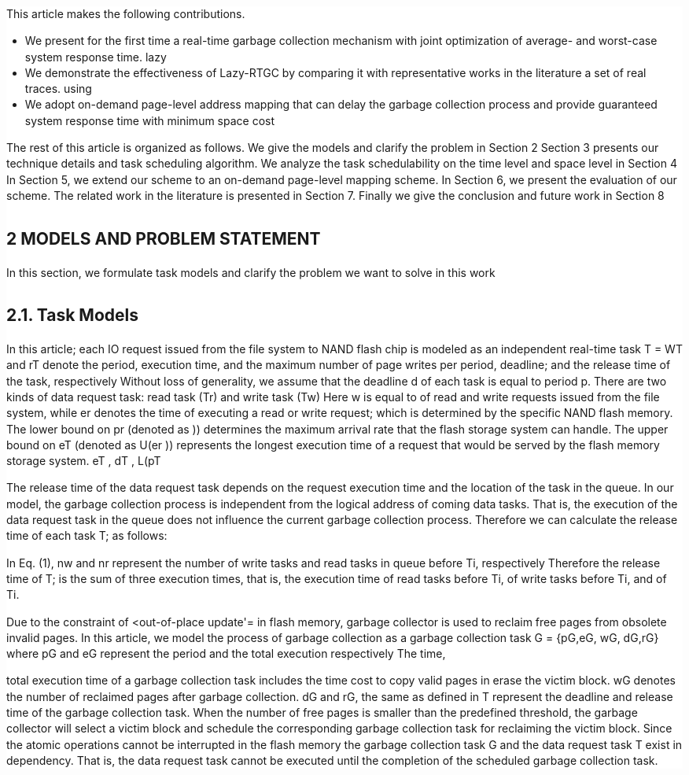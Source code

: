 This article makes the following contributions.

- We present for the first time a real-time garbage collection mechanism with joint optimization of average- and worst-case system response time. lazy
- We demonstrate the effectiveness of Lazy-RTGC by comparing it with representative works in the literature a set of real traces. using
- We adopt on-demand page-level address mapping that can delay the garbage collection process and provide guaranteed system response time with minimum space cost

The rest of this article is organized as follows. We give the models and clarify the problem in Section 2 Section 3 presents our technique details and task scheduling algorithm. We analyze the task schedulability on the time level and space level in Section 4 In Section 5, we extend our scheme to an on-demand page-level mapping scheme. In Section 6, we present the evaluation of our scheme. The related work in the literature is presented in Section 7. Finally we give the conclusion and future work in Section 8

## 2 MODELS AND PROBLEM STATEMENT

In this section, we formulate task models and clarify the problem we want to solve in this work

## 2.1. Task Models

In this article; each IO request issued from the file system to NAND flash chip is modeled as an independent real-time task T = WT and rT denote the period, execution time, and the maximum number of page writes per period, deadline; and the release time of the task, respectively Without loss of generality, we assume that the deadline d of each task is equal to period p. There are two kinds of data request task: read task (Tr) and write task (Tw) Here w is equal to of read and write requests issued from the file system, while er denotes the time of executing a read or write request; which is determined by the specific NAND flash memory. The lower bound on pr (denoted as )) determines the maximum arrival rate that the flash storage system can handle. The upper bound on eT (denoted as U(er )) represents the longest execution time of a request that would be served by the flash memory storage system. eT , dT , L(pT

The release time of the data request task depends on the request execution time and the location of the task in the queue. In our model, the garbage collection process is independent from the logical address of coming data tasks. That is, the execution of the data request task in the queue does not influence the current garbage collection process. Therefore we can calculate the release time of each task T; as follows:



In Eq. (1), nw and nr represent the number of write tasks and read tasks in queue before Ti, respectively Therefore the release time of T; is the sum of three execution times, that is, the execution time of read tasks before Ti, of write tasks before Ti, and of Ti.

Due to the constraint of &lt;out-of-place update'= in flash memory, garbage collector is used to reclaim free pages from obsolete invalid pages. In this article, we model the process of garbage collection as a garbage collection task G = {pG,eG, wG, dG,rG} where pG and eG represent the period and the total execution respectively The time,

total execution time of a garbage collection task includes the time cost to copy valid pages in erase the victim block. wG denotes the number of reclaimed pages after garbage collection. dG and rG, the same as defined in T represent the deadline and release time of the garbage collection task. When the number of free pages is smaller than the predefined threshold, the garbage collector will select a victim block and schedule the corresponding garbage collection task for reclaiming the victim block. Since the atomic operations cannot be interrupted in the flash memory the garbage collection task G and the data request task T exist in dependency. That is, the data request task cannot be executed until the completion of the scheduled garbage collection task.
